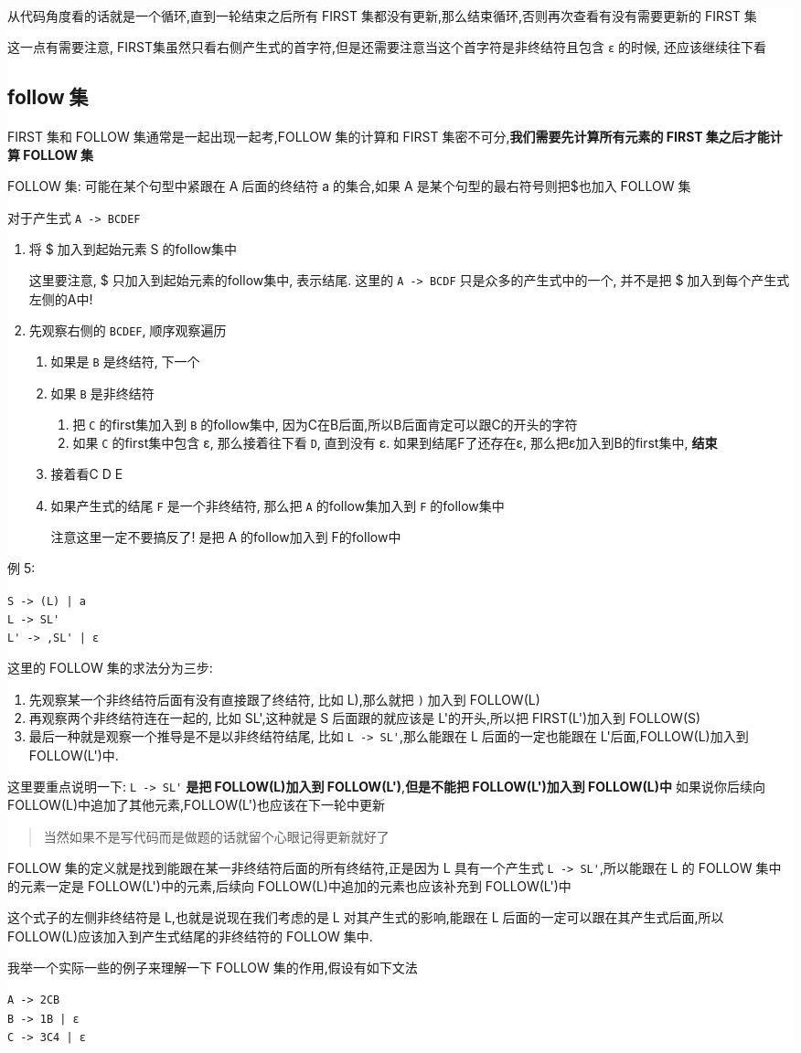 从代码角度看的话就是一个循环,直到一轮结束之后所有 FIRST 集都没有更新,那么结束循环,否则再次查看有没有需要更新的 FIRST 集

这一点有需要注意, FIRST集虽然只看右侧产生式的首字符,但是还需要注意当这个首字符是非终结符且包含 `ε` 的时候, 还应该继续往下看

## follow 集

FIRST 集和 FOLLOW 集通常是一起出现一起考,FOLLOW 集的计算和 FIRST 集密不可分,**我们需要先计算所有元素的 FIRST 集之后才能计算 FOLLOW 集**

FOLLOW 集: 可能在某个句型中紧跟在 A 后面的终结符 a 的集合,如果 A 是某个句型的最右符号则把$也加入 FOLLOW 集

对于产生式 `A -> BCDEF`

1. 将 $ 加入到起始元素 S 的follow集中

   这里要注意, $ 只加入到起始元素的follow集中, 表示结尾. 这里的 `A -> BCDF` 只是众多的产生式中的一个, 并不是把 $ 加入到每个产生式左侧的A中!

2. 先观察右侧的 `BCDEF`, 顺序观察遍历
   1. 如果是 `B` 是终结符, 下一个
   2. 如果 `B` 是非终结符
      1. 把 `C` 的first集加入到 `B` 的follow集中, 因为C在B后面,所以B后面肯定可以跟C的开头的字符
      2. 如果 `C` 的first集中包含 ε, 那么接着往下看 `D`, 直到没有 ε. 如果到结尾F了还存在ε, 那么把ε加入到B的first集中, **结束**
   3. 接着看C D E
   4. 如果产生式的结尾 `F` 是一个非终结符, 那么把 `A` 的follow集加入到 `F` 的follow集中

      注意这里一定不要搞反了! 是把 A 的follow加入到 F的follow中

例 5:

```txt
S -> (L) | a
L -> SL'
L' -> ,SL' | ε
```

这里的 FOLLOW 集的求法分为三步:

1. 先观察某一个非终结符后面有没有直接跟了终结符, 比如 L),那么就把 `)` 加入到 FOLLOW(L)
2. 再观察两个非终结符连在一起的, 比如 SL',这种就是 S 后面跟的就应该是 L'的开头,所以把 FIRST(L')加入到 FOLLOW(S)
3. 最后一种就是观察一个推导是不是以非终结符结尾, 比如 `L -> SL'`,那么能跟在 L 后面的一定也能跟在 L'后面,FOLLOW(L)加入到 FOLLOW(L')中.


这里要重点说明一下: `L -> SL'` **是把 FOLLOW(L)加入到 FOLLOW(L')**,**但是不能把 FOLLOW(L')加入到 FOLLOW(L)中**
如果说你后续向 FOLLOW(L)中追加了其他元素,FOLLOW(L')也应该在下一轮中更新

> 当然如果不是写代码而是做题的话就留个心眼记得更新就好了

FOLLOW 集的定义就是找到能跟在某一非终结符后面的所有终结符,正是因为 L 具有一个产生式 `L -> SL'`,所以能跟在 L 的 FOLLOW 集中的元素一定是 FOLLOW(L')中的元素,后续向 FOLLOW(L)中追加的元素也应该补充到 FOLLOW(L')中

这个式子的左侧非终结符是 L,也就是说现在我们考虑的是 L 对其产生式的影响,能跟在 L 后面的一定可以跟在其产生式后面,所以 FOLLOW(L)应该加入到产生式结尾的非终结符的 FOLLOW 集中.

我举一个实际一些的例子来理解一下 FOLLOW 集的作用,假设有如下文法

```txt
A -> 2CB
B -> 1B | ε
C -> 3C4 | ε
```

